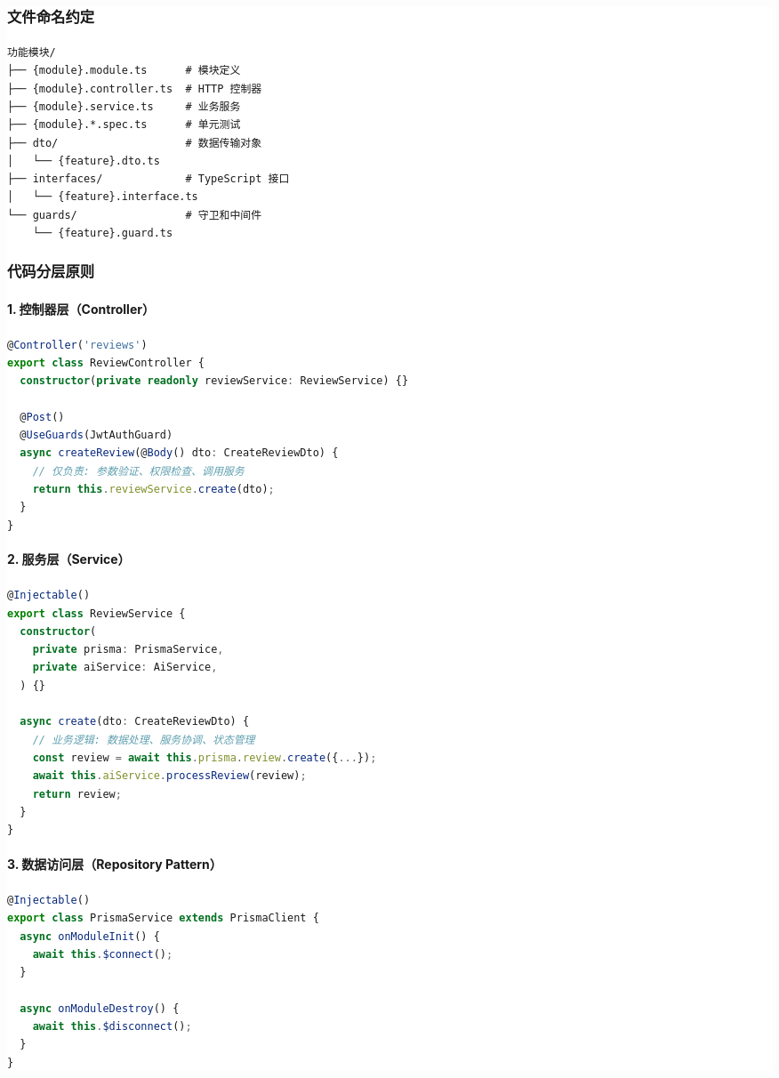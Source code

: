 ### 文件命名约定
```
功能模块/
├── {module}.module.ts      # 模块定义
├── {module}.controller.ts  # HTTP 控制器
├── {module}.service.ts     # 业务服务
├── {module}.*.spec.ts      # 单元测试
├── dto/                    # 数据传输对象
│   └── {feature}.dto.ts
├── interfaces/             # TypeScript 接口
│   └── {feature}.interface.ts
└── guards/                 # 守卫和中间件
    └── {feature}.guard.ts
```

### 代码分层原则

#### 1. 控制器层（Controller）
```typescript
@Controller('reviews')
export class ReviewController {
  constructor(private readonly reviewService: ReviewService) {}

  @Post()
  @UseGuards(JwtAuthGuard)
  async createReview(@Body() dto: CreateReviewDto) {
    // 仅负责: 参数验证、权限检查、调用服务
    return this.reviewService.create(dto);
  }
}
```

#### 2. 服务层（Service）
```typescript
@Injectable()
export class ReviewService {
  constructor(
    private prisma: PrismaService,
    private aiService: AiService,
  ) {}

  async create(dto: CreateReviewDto) {
    // 业务逻辑: 数据处理、服务协调、状态管理
    const review = await this.prisma.review.create({...});
    await this.aiService.processReview(review);
    return review;
  }
}
```

#### 3. 数据访问层（Repository Pattern）
```typescript
@Injectable()
export class PrismaService extends PrismaClient {
  async onModuleInit() {
    await this.$connect();
  }

  async onModuleDestroy() {
    await this.$disconnect();
  }
}
```
